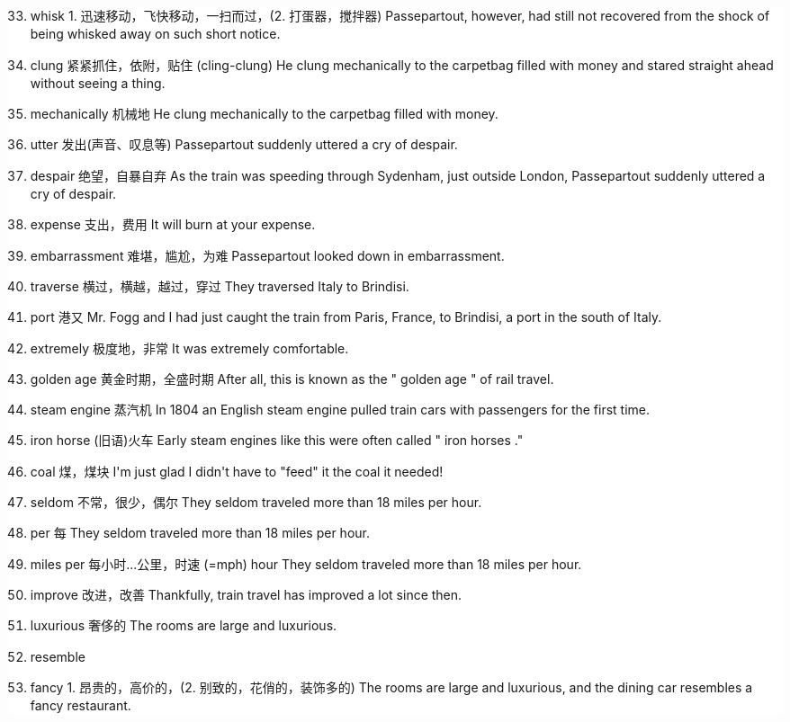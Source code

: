 33.	whisk	1.	迅速移动，飞快移动，⼀扫⽽过，(2.	打蛋器，搅拌器)
Passepartout,	however,	had	still	not	recovered	from	the shock	of	being	whisked	away	on	such	short	notice.
34. clung	紧紧抓住，依附，贴住	(cling-clung)
He	clung	mechanically	to	the	carpetbag	filled	with	money and	stared	straight	ahead	without	seeing	a	thing.
 
35.	mechanically	机械地
He	clung	mechanically	to	the	carpetbag	filled	with	money.
 
36.	utter	发出(声⾳、叹息等)
Passepartout	suddenly	uttered	a	cry	of	despair.
 
37.	despair	绝望，⾃暴⾃弃
As	the	train	was	speeding	through	Sydenham,	just	outside London,	Passepartout	suddenly	uttered	a	cry	of	despair.
 
38.	expense	⽀出，费⽤
It	will	burn	at	your	expense.
 
39.	embarrassment 难堪，尴尬，为难
Passepartout	looked	down	in	embarrassment.
 
40.	traverse	横过，横越，越过，穿过
They	traversed	Italy	to	Brindisi.
 
41.	port	港⼜
Mr.	Fogg	and	I	had	just	caught	the	train	from	Paris, France,	to	Brindisi,	a	port	in	the	south	of	Italy.
 
42.	extremely	极度地，⾮常
It	was	extremely	comfortable.
 
43.	golden	age	黄⾦时期，全盛时期
After	all,	this	is	known	as	the	"	golden	age	"	of	rail	travel.
 
44.	steam	engine	蒸汽机
In	1804	an	English	steam	engine	pulled	train	cars	with passengers	for	the	first	time.
 
45.	iron	horse	(旧语)⽕车
Early	steam	engines	like	this	were	often	called	"	iron horses	."
 
46.	coal	煤，煤块
I'm	just	glad	I	didn't	have	to	"feed"	it	the	coal	it	needed!
 
47.	seldom	不常，很少，偶尔
They	seldom	traveled	more	than	18	miles	per	hour.
 
48.	per	每
They	seldom	traveled	more	than	18	miles	per	hour.
 
49.	miles	per 每⼩时...公⾥，时速	(=mph) hour They	seldom	traveled	more	than	18	miles	per	hour.
 
50.	improve	改进，改善
Thankfully,	train	travel	has	improved	a	lot	since	then.
 
51.	luxurious	奢侈的
The	rooms	are	large	and	luxurious.
 52. resemble
53.	fancy	1.	昂贵的，⾼价的，(2.	别致的，花俏的，装饰多的)
The	rooms	are	large	and	luxurious,	and	the	dining	car resembles	a	fancy	restaurant.
 